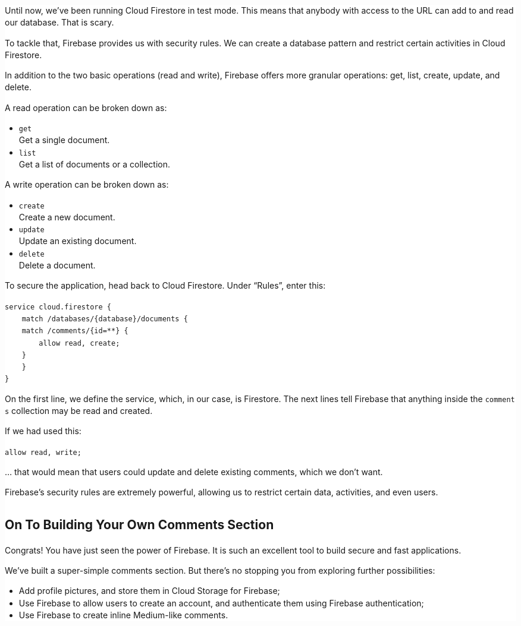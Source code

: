 Until now, we’ve been running Cloud Firestore in test mode. This means that anybody with access to the URL can add to and read our database. That is scary.

To tackle that, Firebase provides us with security rules. We can create a database pattern and restrict certain activities in Cloud Firestore.

In addition to the two basic operations (read and write), Firebase offers more granular operations: get, list, create, update, and delete.

A read operation can be broken down as:

- `get`  
Get a single document.
- `list`  
Get a list of documents or a collection.

A write operation can be broken down as:

- `create`  
Create a new document.
- `update`  
Update an existing document.
- `delete`  
Delete a document.

To secure the application, head back to Cloud Firestore. Under “Rules”, enter this:

<pre><code class="language-javascript">service cloud.firestore {
	match /databases/{database}/documents {
	match /comments/{id=**} {
    	allow read, create;
  	}
	}
}</code></pre>

On the first line, we define the service, which, in our case, is Firestore. The next lines tell Firebase that anything inside the `comments` collection may be read and created.

If we had used this:

<pre><code class="language-html">allow read, write;</code></pre>

… that would mean that users could update and delete existing comments, which we don’t want.

Firebase’s security rules are extremely powerful, allowing us to restrict certain data, activities, and even users.

## On To Building Your Own Comments Section

Congrats! You have just seen the power of Firebase. It is such an excellent tool to build secure and fast applications.

We’ve built a super-simple comments section. But there’s no stopping you from exploring further possibilities:

- Add profile pictures, and store them in Cloud Storage for Firebase;
- Use Firebase to allow users to create an account, and authenticate them using Firebase authentication;
- Use Firebase to create inline Medium-like comments.
